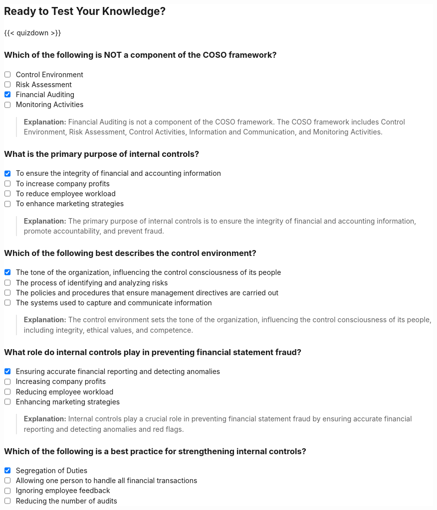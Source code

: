 
## **Ready to Test Your Knowledge?**

{{< quizdown >}}

### Which of the following is NOT a component of the COSO framework?

- [ ] Control Environment
- [ ] Risk Assessment
- [x] Financial Auditing
- [ ] Monitoring Activities

> **Explanation:** Financial Auditing is not a component of the COSO framework. The COSO framework includes Control Environment, Risk Assessment, Control Activities, Information and Communication, and Monitoring Activities.

### What is the primary purpose of internal controls?

- [x] To ensure the integrity of financial and accounting information
- [ ] To increase company profits
- [ ] To reduce employee workload
- [ ] To enhance marketing strategies

> **Explanation:** The primary purpose of internal controls is to ensure the integrity of financial and accounting information, promote accountability, and prevent fraud.

### Which of the following best describes the control environment?

- [x] The tone of the organization, influencing the control consciousness of its people
- [ ] The process of identifying and analyzing risks
- [ ] The policies and procedures that ensure management directives are carried out
- [ ] The systems used to capture and communicate information

> **Explanation:** The control environment sets the tone of the organization, influencing the control consciousness of its people, including integrity, ethical values, and competence.

### What role do internal controls play in preventing financial statement fraud?

- [x] Ensuring accurate financial reporting and detecting anomalies
- [ ] Increasing company profits
- [ ] Reducing employee workload
- [ ] Enhancing marketing strategies

> **Explanation:** Internal controls play a crucial role in preventing financial statement fraud by ensuring accurate financial reporting and detecting anomalies and red flags.

### Which of the following is a best practice for strengthening internal controls?

- [x] Segregation of Duties
- [ ] Allowing one person to handle all financial transactions
- [ ] Ignoring employee feedback
- [ ] Reducing the number of audits
